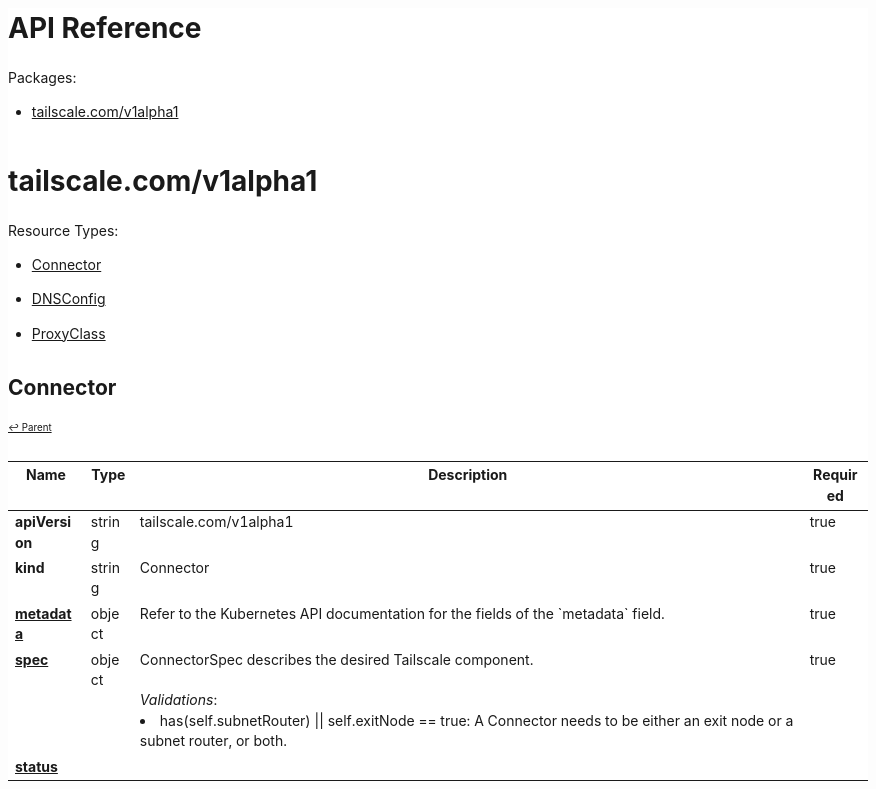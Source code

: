# API Reference

Packages:

- [tailscale.com/v1alpha1](#tailscalecomv1alpha1)

# tailscale.com/v1alpha1

Resource Types:

- [Connector](#connector)

- [DNSConfig](#dnsconfig)

- [ProxyClass](#proxyclass)




## Connector
<sup><sup>[↩ Parent](#tailscalecomv1alpha1 )</sup></sup>








<table>
    <thead>
        <tr>
            <th>Name</th>
            <th>Type</th>
            <th>Description</th>
            <th>Required</th>
        </tr>
    </thead>
    <tbody><tr>
      <td><b>apiVersion</b></td>
      <td>string</td>
      <td>tailscale.com/v1alpha1</td>
      <td>true</td>
      </tr>
      <tr>
      <td><b>kind</b></td>
      <td>string</td>
      <td>Connector</td>
      <td>true</td>
      </tr>
      <tr>
      <td><b><a href="https://kubernetes.io/docs/reference/generated/kubernetes-api/v1.27/#objectmeta-v1-meta">metadata</a></b></td>
      <td>object</td>
      <td>Refer to the Kubernetes API documentation for the fields of the `metadata` field.</td>
      <td>true</td>
      </tr><tr>
        <td><b><a href="#connectorspec">spec</a></b></td>
        <td>object</td>
        <td>
          ConnectorSpec describes the desired Tailscale component.<br/>
          <br/>
            <i>Validations</i>:<li>has(self.subnetRouter) || self.exitNode == true: A Connector needs to be either an exit node or a subnet router, or both.</li>
        </td>
        <td>true</td>
      </tr><tr>
        <td><b><a href="#connectorstatus">status</a></b></td>